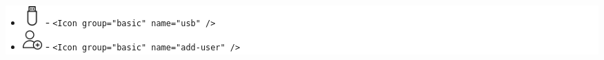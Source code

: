  - <img src="./basic/197-usb.png" height="30" width="30" /> - `<Icon group="basic" name="usb" />`
 - <img src="./basic/198-add-user.png" height="30" width="30" /> - `<Icon group="basic" name="add-user" />`
